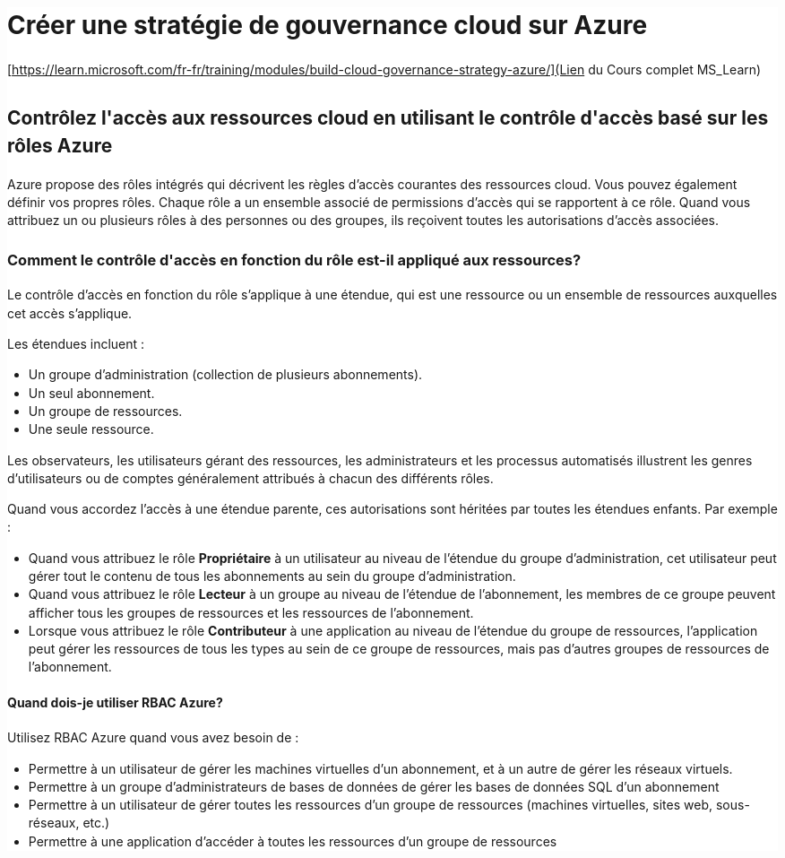 # Créer une stratégie de gouvernance cloud sur Azure

[https://learn.microsoft.com/fr-fr/training/modules/build-cloud-governance-strategy-azure/](Lien du Cours complet MS_Learn)

## Contrôlez l'accès aux ressources cloud en utilisant le contrôle d'accès basé sur les rôles Azure

Azure propose des rôles intégrés qui décrivent les règles d’accès courantes des ressources cloud. Vous pouvez également définir vos propres rôles. Chaque rôle a un ensemble associé de permissions d’accès qui se rapportent à ce rôle. Quand vous attribuez un ou plusieurs rôles à des personnes ou des groupes, ils reçoivent toutes les autorisations d’accès associées.

### Comment le contrôle d'accès en fonction du rôle est-il appliqué aux ressources?

Le contrôle d’accès en fonction du rôle s’applique à une étendue, qui est une ressource ou un ensemble de ressources auxquelles cet accès s’applique.

Les étendues incluent :

 - Un groupe d’administration (collection de plusieurs abonnements).
 - Un seul abonnement.
 - Un groupe de ressources.
 - Une seule ressource.

Les observateurs, les utilisateurs gérant des ressources, les administrateurs et les processus automatisés illustrent les genres d’utilisateurs ou de comptes généralement attribués à chacun des différents rôles.

Quand vous accordez l’accès à une étendue parente, ces autorisations sont héritées par toutes les étendues enfants. Par exemple :

- Quand vous attribuez le rôle **Propriétaire** à un utilisateur au niveau de l’étendue du groupe d’administration, cet utilisateur peut gérer tout le contenu de tous les abonnements au sein du groupe d’administration.
 - Quand vous attribuez le rôle **Lecteur** à un groupe au niveau de l’étendue de l’abonnement, les membres de ce groupe peuvent afficher tous les groupes de ressources et les ressources de l’abonnement.
 - Lorsque vous attribuez le rôle **Contributeur** à une application au niveau de l’étendue du groupe de ressources, l’application peut gérer les ressources de tous les types au sein de ce groupe de ressources, mais pas d’autres groupes de ressources de l’abonnement.

#### Quand dois-je utiliser RBAC Azure?

Utilisez RBAC Azure quand vous avez besoin de :

 - Permettre à un utilisateur de gérer les machines virtuelles d’un abonnement, et à un autre de gérer les réseaux virtuels.
 - Permettre à un groupe d’administrateurs de bases de données de gérer les bases de données SQL d’un abonnement
 - Permettre à un utilisateur de gérer toutes les ressources d’un groupe de ressources (machines virtuelles, sites web, sous-réseaux, etc.)
 - Permettre à une application d’accéder à toutes les ressources d’un groupe de ressources
